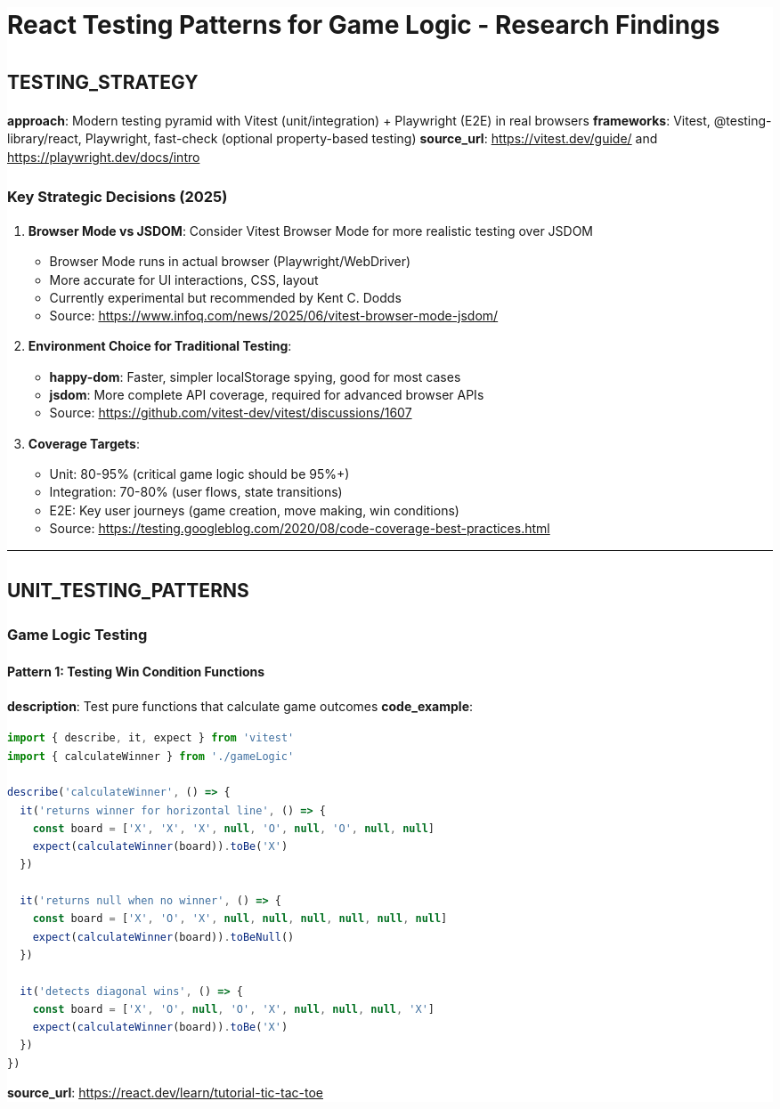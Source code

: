 # React Testing Patterns for Game Logic - Research Findings

## TESTING_STRATEGY

**approach**: Modern testing pyramid with Vitest (unit/integration) + Playwright (E2E) in real browsers
**frameworks**: Vitest, @testing-library/react, Playwright, fast-check (optional property-based testing)
**source_url**: https://vitest.dev/guide/ and https://playwright.dev/docs/intro

### Key Strategic Decisions (2025)

1. **Browser Mode vs JSDOM**: Consider Vitest Browser Mode for more realistic testing over JSDOM
   - Browser Mode runs in actual browser (Playwright/WebDriver)
   - More accurate for UI interactions, CSS, layout
   - Currently experimental but recommended by Kent C. Dodds
   - Source: https://www.infoq.com/news/2025/06/vitest-browser-mode-jsdom/

2. **Environment Choice for Traditional Testing**:
   - **happy-dom**: Faster, simpler localStorage spying, good for most cases
   - **jsdom**: More complete API coverage, required for advanced browser APIs
   - Source: https://github.com/vitest-dev/vitest/discussions/1607

3. **Coverage Targets**:
   - Unit: 80-95% (critical game logic should be 95%+)
   - Integration: 70-80% (user flows, state transitions)
   - E2E: Key user journeys (game creation, move making, win conditions)
   - Source: https://testing.googleblog.com/2020/08/code-coverage-best-practices.html

---

## UNIT_TESTING_PATTERNS

### Game Logic Testing

#### Pattern 1: Testing Win Condition Functions
**description**: Test pure functions that calculate game outcomes
**code_example**:
```typescript
import { describe, it, expect } from 'vitest'
import { calculateWinner } from './gameLogic'

describe('calculateWinner', () => {
  it('returns winner for horizontal line', () => {
    const board = ['X', 'X', 'X', null, 'O', null, 'O', null, null]
    expect(calculateWinner(board)).toBe('X')
  })

  it('returns null when no winner', () => {
    const board = ['X', 'O', 'X', null, null, null, null, null, null]
    expect(calculateWinner(board)).toBeNull()
  })

  it('detects diagonal wins', () => {
    const board = ['X', 'O', null, 'O', 'X', null, null, null, 'X']
    expect(calculateWinner(board)).toBe('X')
  })
})
```
**source_url**: https://react.dev/learn/tutorial-tic-tac-toe
